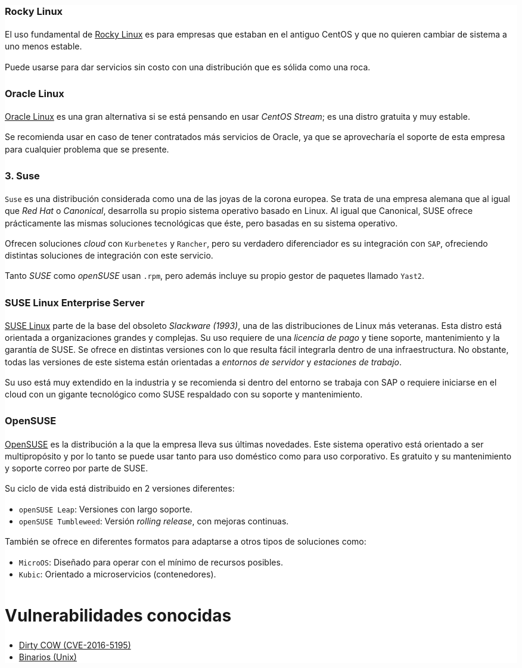 ### Rocky Linux
El uso fundamental de [Rocky Linux](https://rockylinux.org/download) es para empresas que estaban en el antiguo CentOS y que no quieren cambiar de sistema a uno menos estable. 

Puede usarse para dar servicios sin costo con una distribución que es sólida como una roca.

### Oracle Linux
[Oracle Linux](https://www.oracle.com/linux/technologies/oracle-linux-downloads.html) es una gran alternativa si se está pensando en usar *CentOS Stream*; es una distro gratuita y muy estable.

Se recomienda usar en caso de tener contratados más servicios de Oracle, ya que se aprovecharía el soporte de esta empresa para cualquier problema que se presente.

### 3. Suse
`Suse` es una distribución considerada como una de las joyas de la corona europea. Se trata de una empresa alemana que al igual que *Red Hat* o *Canonical*, desarrolla su propio sistema operativo basado en Linux. Al igual que Canonical, SUSE ofrece prácticamente las mismas soluciones tecnológicas que éste, pero basadas en su sistema operativo.

Ofrecen soluciones *cloud* con `Kurbenetes` y `Rancher`, pero su verdadero diferenciador es su integración con `SAP`, ofreciendo distintas soluciones de integración con este servicio.

Tanto *SUSE* como *openSUSE* usan `.rpm`, pero además incluye su propio gestor de paquetes llamado `Yast2`.

### SUSE Linux Enterprise Server
[SUSE Linux](https://www.suse.com/es-es/products/) parte de la base del obsoleto *Slackware (1993)*, una de las distribuciones de Linux más veteranas. Esta distro está orientada a organizaciones grandes y complejas. Su uso requiere de una *licencia de pago* y tiene soporte, mantenimiento y la garantía de SUSE. Se ofrece en distintas versiones con lo que resulta fácil integrarla dentro de una infraestructura. No obstante, todas las versiones de este sistema están orientadas a *entornos de servidor* y *estaciones de trabajo*.

Su uso está muy extendido en la industria y se recomienda si dentro del entorno se trabaja con SAP o requiere iniciarse en el cloud con un gigante tecnológico como SUSE respaldado con su soporte y mantenimiento.

### OpenSUSE
[OpenSUSE](https://get.opensuse.org/) es la distribución a la que la empresa lleva sus últimas novedades. Este sistema operativo está orientado a ser multipropósito y por lo tanto se puede usar tanto para uso doméstico como para uso corporativo. Es gratuito y su mantenimiento y soporte correo por parte de SUSE.

Su ciclo de vida está distribuido en 2 versiones diferentes:

- `openSUSE Leap`: Versiones con largo soporte.
- `openSUSE Tumbleweed`: Versión *rolling release*, con mejoras continuas.

También se ofrece en diferentes formatos para adaptarse a otros tipos de soluciones como:

- `MicroOS`: Diseñado para operar con el mínimo de recursos posibles.
- `Kubic`: Orientado a microservicios (contenedores).

# Vulnerabilidades conocidas
- [Dirty COW (CVE-2016-5195)](https://dirtycow.ninja/)
- [Binarios (Unix)](https://gtfobins.github.io/)